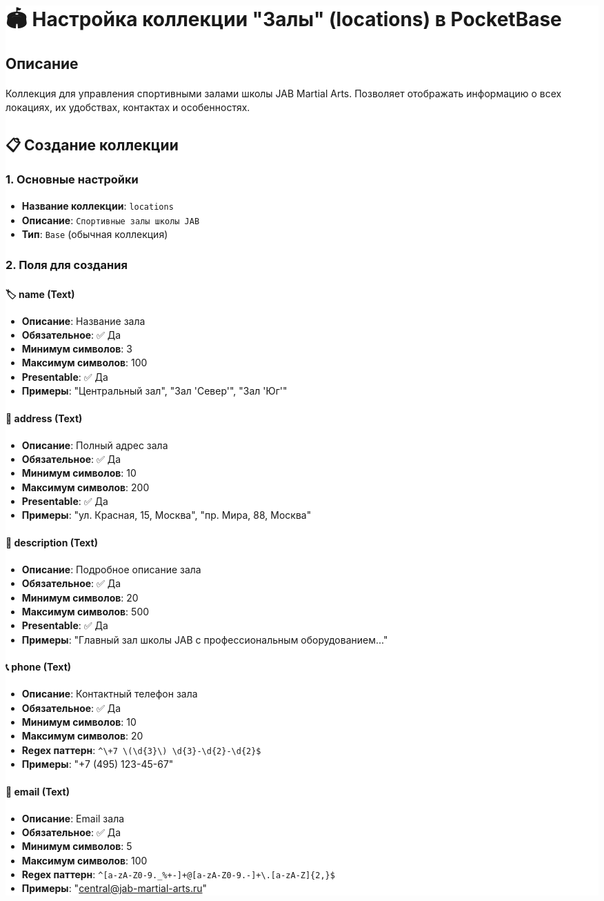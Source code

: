 # 🏟️ Настройка коллекции "Залы" (locations) в PocketBase

## Описание
Коллекция для управления спортивными залами школы JAB Martial Arts. Позволяет отображать информацию о всех локациях, их удобствах, контактах и особенностях.

## 📋 Создание коллекции

### 1. Основные настройки
- **Название коллекции**: `locations`
- **Описание**: `Спортивные залы школы JAB`
- **Тип**: `Base` (обычная коллекция)

### 2. Поля для создания

#### 🏷️ **name** (Text)
- **Описание**: Название зала
- **Обязательное**: ✅ Да
- **Минимум символов**: 3
- **Максимум символов**: 100
- **Presentable**: ✅ Да
- **Примеры**: "Центральный зал", "Зал 'Север'", "Зал 'Юг'"

#### 📍 **address** (Text)
- **Описание**: Полный адрес зала
- **Обязательное**: ✅ Да
- **Минимум символов**: 10
- **Максимум символов**: 200
- **Presentable**: ✅ Да
- **Примеры**: "ул. Красная, 15, Москва", "пр. Мира, 88, Москва"

#### 📝 **description** (Text)
- **Описание**: Подробное описание зала
- **Обязательное**: ✅ Да
- **Минимум символов**: 20
- **Максимум символов**: 500
- **Presentable**: ✅ Да
- **Примеры**: "Главный зал школы JAB с профессиональным оборудованием..."

#### 📞 **phone** (Text)
- **Описание**: Контактный телефон зала
- **Обязательное**: ✅ Да
- **Минимум символов**: 10
- **Максимум символов**: 20
- **Regex паттерн**: `^\+7 \(\d{3}\) \d{3}-\d{2}-\d{2}$`
- **Примеры**: "+7 (495) 123-45-67"

#### 📧 **email** (Text)
- **Описание**: Email зала
- **Обязательное**: ✅ Да
- **Минимум символов**: 5
- **Максимум символов**: 100
- **Regex паттерн**: `^[a-zA-Z0-9._%+-]+@[a-zA-Z0-9.-]+\.[a-zA-Z]{2,}$`
- **Примеры**: "central@jab-martial-arts.ru"
